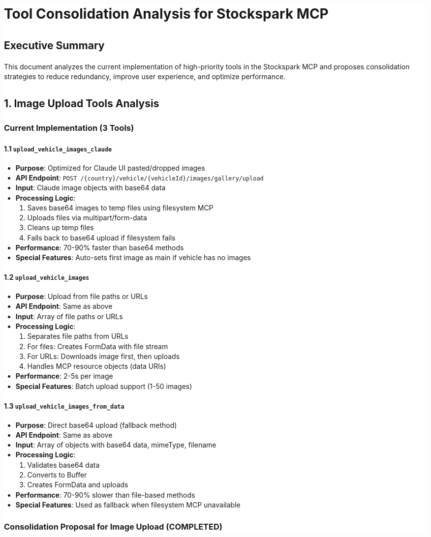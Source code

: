 # Tool Consolidation Analysis for Stockspark MCP

## Executive Summary

This document analyzes the current implementation of high-priority tools in the Stockspark MCP and proposes consolidation strategies to reduce redundancy, improve user experience, and optimize performance.

## 1. Image Upload Tools Analysis

### Current Implementation (3 Tools)

#### 1.1 `upload_vehicle_images_claude`
- **Purpose**: Optimized for Claude UI pasted/dropped images
- **API Endpoint**: `POST /{country}/vehicle/{vehicleId}/images/gallery/upload`
- **Input**: Claude image objects with base64 data
- **Processing Logic**:
  1. Saves base64 images to temp files using filesystem MCP
  2. Uploads files via multipart/form-data
  3. Cleans up temp files
  4. Falls back to base64 upload if filesystem fails
- **Performance**: 70-90% faster than base64 methods
- **Special Features**: Auto-sets first image as main if vehicle has no images

#### 1.2 `upload_vehicle_images`
- **Purpose**: Upload from file paths or URLs
- **API Endpoint**: Same as above
- **Input**: Array of file paths or URLs
- **Processing Logic**:
  1. Separates file paths from URLs
  2. For files: Creates FormData with file stream
  3. For URLs: Downloads image first, then uploads
  4. Handles MCP resource objects (data URIs)
- **Performance**: 2-5s per image
- **Special Features**: Batch upload support (1-50 images)

#### 1.3 `upload_vehicle_images_from_data`
- **Purpose**: Direct base64 upload (fallback method)
- **API Endpoint**: Same as above
- **Input**: Array of objects with base64 data, mimeType, filename
- **Processing Logic**:
  1. Validates base64 data
  2. Converts to Buffer
  3. Creates FormData and uploads
- **Performance**: 70-90% slower than file-based methods
- **Special Features**: Used as fallback when filesystem MCP unavailable

### Consolidation Proposal for Image Upload (COMPLETED)
